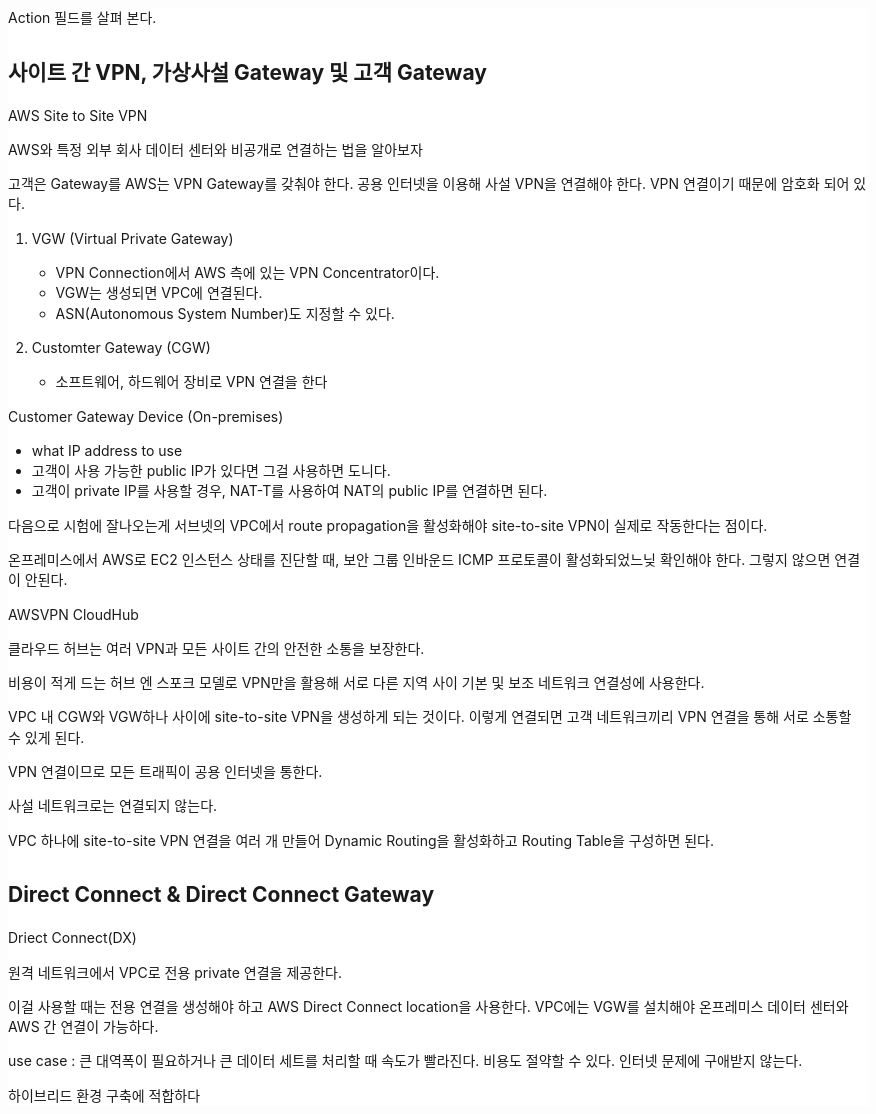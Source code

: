 Action 필드를 살펴 본다.

## 사이트 간 VPN, 가상사설 Gateway 및 고객 Gateway

AWS Site to Site VPN

AWS와 특정 외부 회사 데이터 센터와 비공개로 연결하는 법을 알아보자

고객은 Gateway를 AWS는 VPN Gateway를 갖춰야 한다.
공용 인터넷을 이용해 사설 VPN을 연결해야 한다.
VPN 연결이기 때문에 암호화 되어 있다.

1. VGW (Virtual Private Gateway)

   - VPN Connection에서 AWS 측에 있는 VPN Concentrator이다.
   - VGW는 생성되면 VPC에 연결된다.
   - ASN(Autonomous System Number)도 지정할 수 있다.

2. Customter Gateway (CGW)
   - 소프트웨어, 하드웨어 장비로 VPN 연결을 한다

Customer Gateway Device (On-premises)

- what IP address to use
- 고객이 사용 가능한 public IP가 있다면 그걸 사용하면 도니다.
- 고객이 private IP를 사용할 경우, NAT-T를 사용하여 NAT의 public IP를 연결하면 된다.

다음으로 시험에 잘나오는게 서브넷의 VPC에서 route propagation을 활성화해야 site-to-site VPN이 실제로 작동한다는 점이다.

온프레미스에서 AWS로 EC2 인스턴스 상태를 진단할 때, 보안 그룹 인바운드 ICMP 프로토콜이 활성화되었느닞 확인해야 한다. 그렇지 않으면 연결이 안된다.

AWSVPN CloudHub

클라우드 허브는 여러 VPN과 모든 사이트 간의 안전한 소통을 보장한다.

비용이 적게 드는 허브 엔 스포크 모델로 VPN만을 활용해 서로 다른 지역 사이 기본 및 보조 네트워크 연결성에 사용한다.

VPC 내 CGW와 VGW하나 사이에 site-to-site VPN을 생성하게 되는 것이다.
이렇게 연결되면 고객 네트워크끼리 VPN 연결을 통해 서로 소통할 수 있게 된다.

VPN 연결이므로 모든 트래픽이 공용 인터넷을 통한다.

사설 네트워크로는 연결되지 않는다.

VPC 하나에 site-to-site VPN 연결을 여러 개 만들어 Dynamic Routing을 활성화하고 Routing Table을 구성하면 된다.

## Direct Connect & Direct Connect Gateway

Driect Connect(DX)

원격 네트워크에서 VPC로 전용 private 연결을 제공한다.

이걸 사용할 때는 전용 연결을 생성해야 하고 AWS Direct Connect location을 사용한다.
VPC에는 VGW를 설치해야 온프레미스 데이터 센터와 AWS 간 연결이 가능하다.

use case : 큰 대역폭이 필요하거나 큰 데이터 세트를 처리할 때 속도가 빨라진다.
비용도 절약할 수 있다. 인터넷 문제에 구애받지 않는다.

하이브리드 환경 구축에 적합하다
